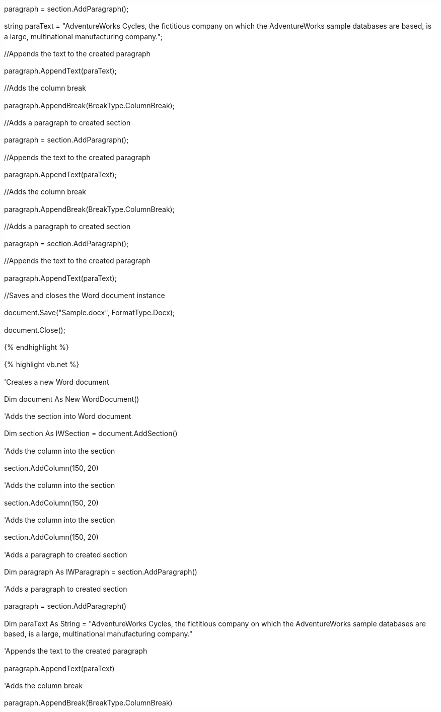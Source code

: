
paragraph = section.AddParagraph();

string paraText = "AdventureWorks Cycles, the fictitious company on which the AdventureWorks sample databases are based, is a large, multinational manufacturing company.";

//Appends the text to the created paragraph

paragraph.AppendText(paraText);

//Adds the column break

paragraph.AppendBreak(BreakType.ColumnBreak);

//Adds a paragraph to created section

paragraph = section.AddParagraph();

//Appends the text to the created paragraph

paragraph.AppendText(paraText);

//Adds the column break

paragraph.AppendBreak(BreakType.ColumnBreak);

//Adds a paragraph to created section

paragraph = section.AddParagraph();

//Appends the text to the created paragraph

paragraph.AppendText(paraText);

//Saves and closes the Word document instance

document.Save("Sample.docx", FormatType.Docx);

document.Close();

{% endhighlight %}

{% highlight vb.net %}

'Creates a new Word document

Dim document As New WordDocument()

'Adds the section into Word document

Dim section As IWSection = document.AddSection()

'Adds the column into the section

section.AddColumn(150, 20)

'Adds the column into the section

section.AddColumn(150, 20)

'Adds the column into the section

section.AddColumn(150, 20)

'Adds a paragraph to created section

Dim paragraph As IWParagraph = section.AddParagraph()

'Adds a paragraph to created section

paragraph = section.AddParagraph()

Dim paraText As String = "AdventureWorks Cycles, the fictitious company on which the AdventureWorks sample databases are based, is a large, multinational manufacturing company."

'Appends the text to the created paragraph

paragraph.AppendText(paraText)

'Adds the column break

paragraph.AppendBreak(BreakType.ColumnBreak)
